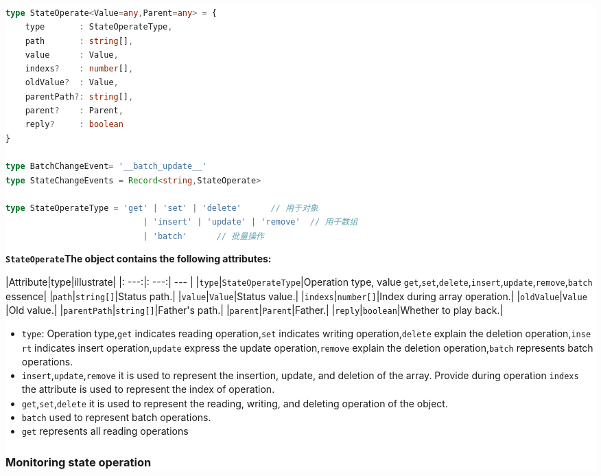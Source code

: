 ```ts
type StateOperate<Value=any,Parent=any> = {
    type       : StateOperateType,
    path       : string[],
    value      : Value,
    indexs?    : number[],               
    oldValue?  : Value,
    parentPath?: string[],
    parent?    : Parent,    
    reply?     : boolean               
}

type BatchChangeEvent= '__batch_update__'
type StateChangeEvents = Record<string,StateOperate>

type StateOperateType = 'get' | 'set' | 'delete'      // 用于对象
                            | 'insert' | 'update' | 'remove'  // 用于数组  
                            | 'batch'      // 批量操作
```

 **`StateOperate`The object contains the following attributes:** 

|Attribute|type|illustrate|
|: ---:|: ---:| --- |
|`type`|`StateOperateType`|Operation type, value `get`,`set`,`delete`,`insert`,`update`,`remove`,`batch` essence|
|`path`|`string[]`|Status path.|
|`value`|`Value`|Status value.|
|`indexs`|`number[]`|Index during array operation.|
|`oldValue`|`Value`|Old value.|
|`parentPath`|`string[]`|Father's path.|
|`parent`|`Parent`|Father.|
|`reply`|`boolean`|Whether to play back.|

- `type`: Operation type,`get` indicates reading operation,`set` indicates writing operation,`delete` explain the deletion operation,`insert` indicates insert operation,`update` express the update operation,`remove` explain the deletion operation,`batch` represents batch operations.
- `insert`,`update`,`remove` it is used to represent the insertion, update, and deletion of the array. Provide during operation `indexs` the attribute is used to represent the index of operation.
- `get`,`set`,`delete` it is used to represent the reading, writing, and deleting operation of the object.
- `batch` used to represent batch operations.
- `get` represents all reading operations


### Monitoring state operation
